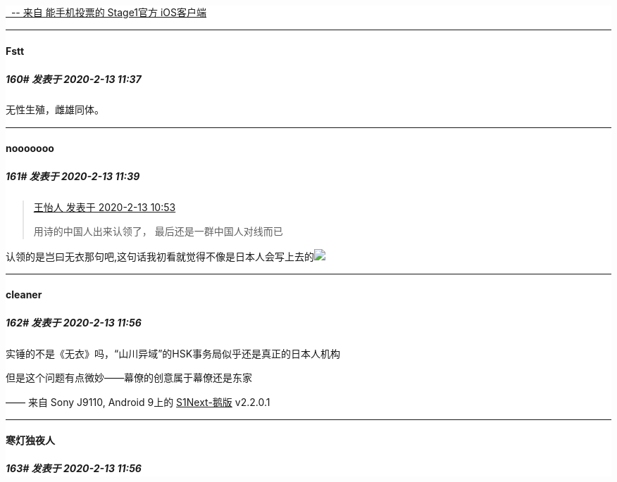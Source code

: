[  -- 来自 能手机投票的 Stage1官方 iOS客户端](https://itunes.apple.com/fi/app/saraba1st/id1221237470?mt=8)







-----

####  Fstt  
##### 160#       发表于 2020-2-13 11:37




无性生殖，雌雄同体。







-----

####  nooooooo  
##### 161#       发表于 2020-2-13 11:39



<blockquote><a href="httphttps://bbs.saraba1st.com/2b/forum.php?mod=redirect&amp;goto=findpost&amp;pid=46404385&amp;ptid=1912066" target="_blank">王怡人 发表于 2020-2-13 10:53</a>

用诗的中国人出来认领了， 最后还是一群中国人对线而已</blockquote>
认领的是岂曰无衣那句吧,这句话我初看就觉得不像是日本人会写上去的<img src="https://static.saraba1st.com/image/smiley/face2017/018.png" referrerpolicy="no-referrer">







-----

####  cleaner  
##### 162#       发表于 2020-2-13 11:56




实锤的不是《无衣》吗，“山川异域”的HSK事务局似乎还是真正的日本人机构

但是这个问题有点微妙——幕僚的创意属于幕僚还是东家

—— 来自 Sony J9110, Android 9上的 [S1Next-鹅版](https://github.com/ykrank/S1-Next/releases) v2.2.0.1







-----

####  寒灯独夜人  
##### 163#       发表于 2020-2-13 11:56
